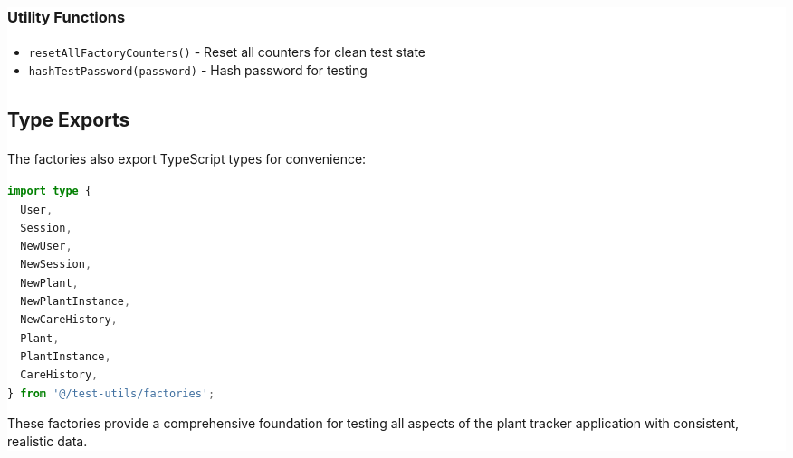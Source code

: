 ### Utility Functions

- `resetAllFactoryCounters()` - Reset all counters for clean test state
- `hashTestPassword(password)` - Hash password for testing

## Type Exports

The factories also export TypeScript types for convenience:

```typescript
import type {
  User,
  Session,
  NewUser,
  NewSession,
  NewPlant,
  NewPlantInstance,
  NewCareHistory,
  Plant,
  PlantInstance,
  CareHistory,
} from '@/test-utils/factories';
```

These factories provide a comprehensive foundation for testing all aspects of the plant tracker application with consistent, realistic data.